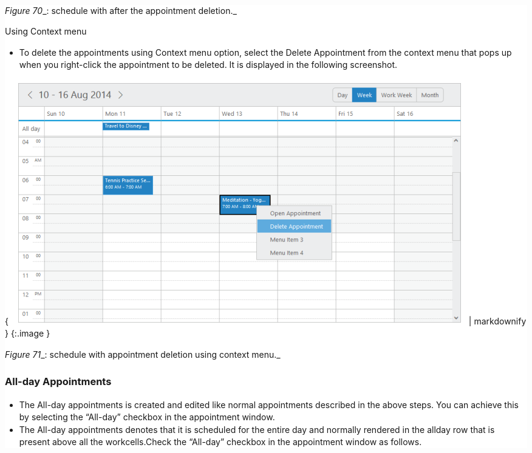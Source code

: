 
_Figure_ _70__: schedule with after the appointment deletion._

Using Context menu

* To delete the appointments using Context menu option, select the Delete Appointment from the context menu that pops up when you right-click the appointment to be deleted. It is displayed in the following screenshot.



{ ![](Appointment_images/Appointment_img16.png) | markdownify }
{:.image }


_Figure_ _71__: schedule with appointment deletion using context menu._



### All-day Appointments

* The All-day appointments is created and edited like normal appointments described in the above steps. You can achieve this by selecting the “All-day” checkbox in the appointment window. 
* The All-day appointments denotes that it is scheduled for the entire day and normally rendered in the allday row that is present above all the workcells.Check the “All-day” checkbox in the appointment window as follows.


